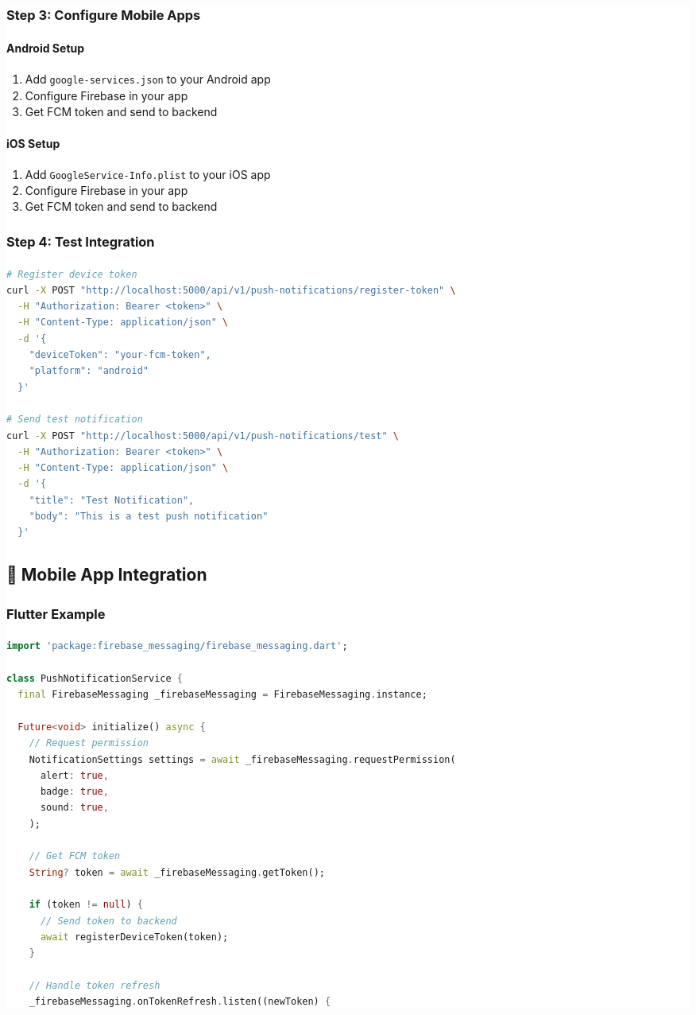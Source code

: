 ### Step 3: Configure Mobile Apps

#### Android Setup

1. Add `google-services.json` to your Android app
2. Configure Firebase in your app
3. Get FCM token and send to backend

#### iOS Setup

1. Add `GoogleService-Info.plist` to your iOS app
2. Configure Firebase in your app
3. Get FCM token and send to backend

### Step 4: Test Integration

```bash
# Register device token
curl -X POST "http://localhost:5000/api/v1/push-notifications/register-token" \
  -H "Authorization: Bearer <token>" \
  -H "Content-Type: application/json" \
  -d '{
    "deviceToken": "your-fcm-token",
    "platform": "android"
  }'

# Send test notification
curl -X POST "http://localhost:5000/api/v1/push-notifications/test" \
  -H "Authorization: Bearer <token>" \
  -H "Content-Type: application/json" \
  -d '{
    "title": "Test Notification",
    "body": "This is a test push notification"
  }'
```

## 📱 **Mobile App Integration**

### Flutter Example

```dart
import 'package:firebase_messaging/firebase_messaging.dart';

class PushNotificationService {
  final FirebaseMessaging _firebaseMessaging = FirebaseMessaging.instance;

  Future<void> initialize() async {
    // Request permission
    NotificationSettings settings = await _firebaseMessaging.requestPermission(
      alert: true,
      badge: true,
      sound: true,
    );

    // Get FCM token
    String? token = await _firebaseMessaging.getToken();

    if (token != null) {
      // Send token to backend
      await registerDeviceToken(token);
    }

    // Handle token refresh
    _firebaseMessaging.onTokenRefresh.listen((newToken) {
```